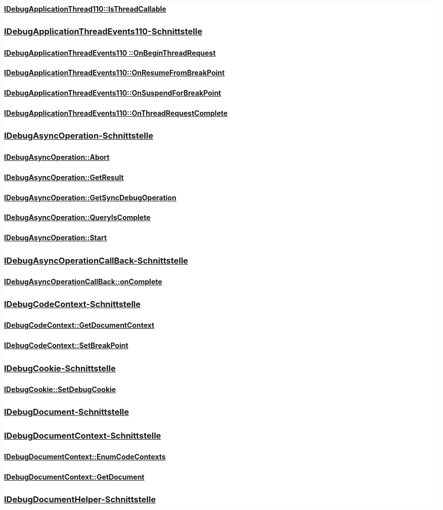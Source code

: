#### [IDebugApplicationThread110::IsThreadCallable](idebugapplicationthread110-isthreadcallable.md)
### [IDebugApplicationThreadEvents110-Schnittstelle](idebugapplicationthreadevents110-interface.md)
#### [IDebugApplicationThreadEvents110 ::OnBeginThreadRequest](idebugapplicationthreadevents110-onbeginthreadrequest.md)
#### [IDebugApplicationThreadEvents110::OnResumeFromBreakPoint](idebugapplicationthreadevents110-onresumefrombreakpoint.md)
#### [IDebugApplicationThreadEvents110::OnSuspendForBreakPoint](idebugapplicationthreadevents110-onsuspendforbreakpoint.md)
#### [IDebugApplicationThreadEvents110::OnThreadRequestComplete](idebugapplicationthreadevents110-onthreadrequestcomplete.md)
### [IDebugAsyncOperation-Schnittstelle](idebugasyncoperation-interface.md)
#### [IDebugAsyncOperation::Abort](idebugasyncoperation-abort.md)
#### [IDebugAsyncOperation::GetResult](idebugasyncoperation-getresult.md)
#### [IDebugAsyncOperation::GetSyncDebugOperation](idebugasyncoperation-getsyncdebugoperation.md)
#### [IDebugAsyncOperation::QueryIsComplete](idebugasyncoperation-queryiscomplete.md)
#### [IDebugAsyncOperation::Start](idebugasyncoperation-start.md)
### [IDebugAsyncOperationCallBack-Schnittstelle](idebugasyncoperationcallback-interface.md)
#### [IDebugAsyncOperationCallBack::onComplete](idebugasyncoperationcallback-oncomplete.md)
### [IDebugCodeContext-Schnittstelle](idebugcodecontext-interface.md)
#### [IDebugCodeContext::GetDocumentContext](idebugcodecontext-getdocumentcontext.md)
#### [IDebugCodeContext::SetBreakPoint](idebugcodecontext-setbreakpoint.md)
### [IDebugCookie-Schnittstelle](idebugcookie-interface.md)
#### [IDebugCookie::SetDebugCookie](idebugcookie-setdebugcookie.md)
### [IDebugDocument-Schnittstelle](idebugdocument-interface.md)
### [IDebugDocumentContext-Schnittstelle](idebugdocumentcontext-interface.md)
#### [IDebugDocumentContext::EnumCodeContexts](idebugdocumentcontext-enumcodecontexts.md)
#### [IDebugDocumentContext::GetDocument](idebugdocumentcontext-getdocument.md)
### [IDebugDocumentHelper-Schnittstelle](idebugdocumenthelper-interface.md)